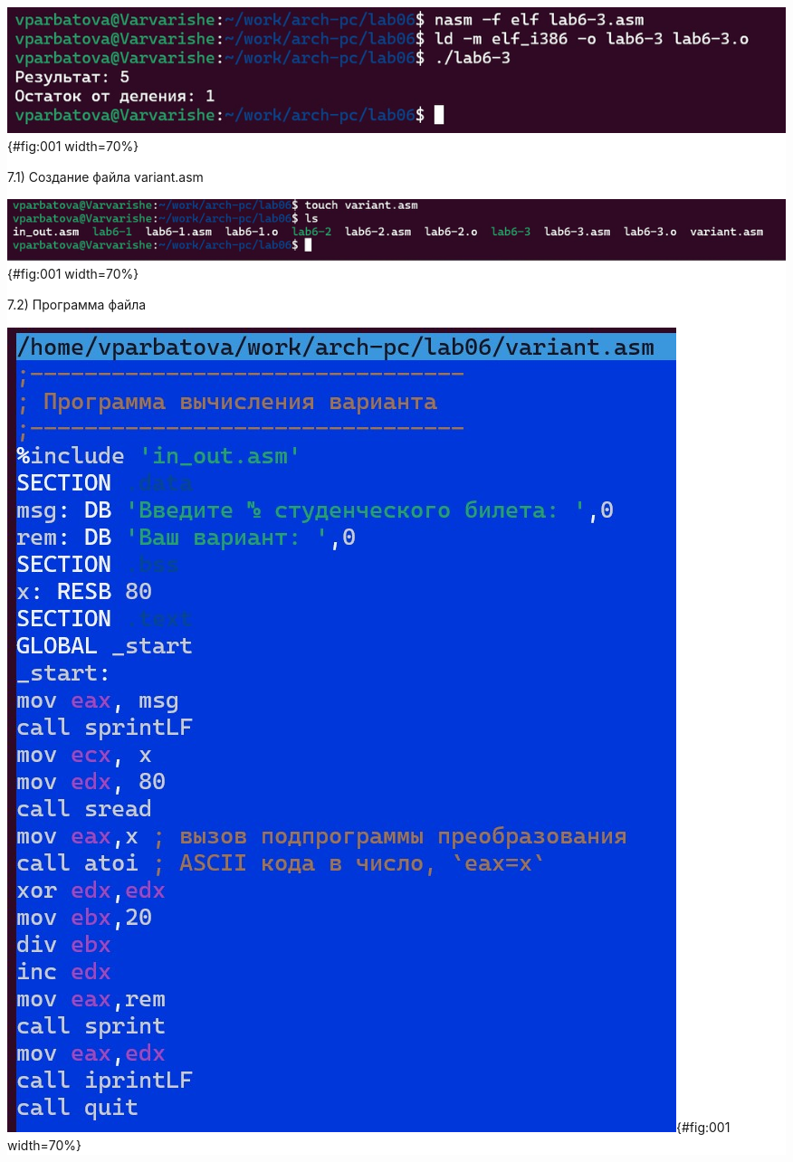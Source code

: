 ![Работа файла](image/17.jpg){#fig:001 width=70%}

7.1) Создание файла variant.asm

![Создание файла и проверка его наличия](image/18.jpg){#fig:001 width=70%}

7.2) Программа файла

![Содержание файла](image/19.jpg){#fig:001 width=70%}